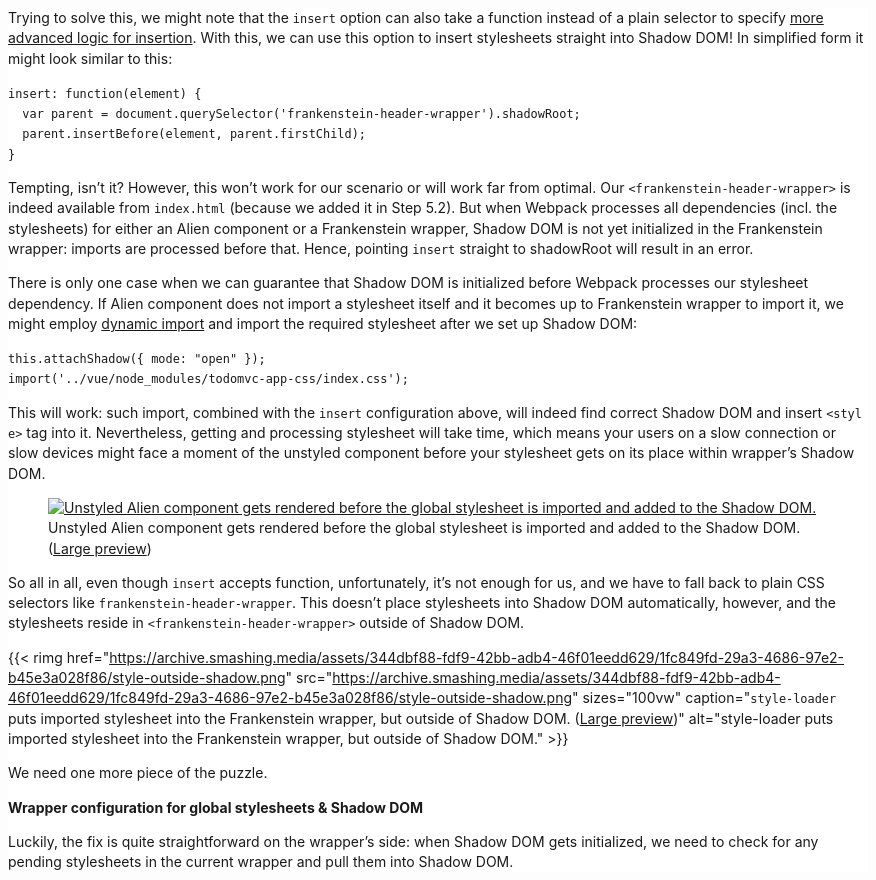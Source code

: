 Trying to solve this, we might note that the `insert` option can also take a function instead of a plain selector to specify [more advanced logic for insertion](https://webpack.js.org/loaders/style-loader/#insert-styles-at-top). With this, we can use this option to insert stylesheets straight into Shadow DOM! In simplified form it might look similar to this:

<div class="break-out">

<pre><code class="language-javascript">insert: function(element) {
  var parent = document.querySelector('frankenstein-header-wrapper').shadowRoot;
  parent.insertBefore(element, parent.firstChild);
}
</code></pre>
</div>

Tempting, isn’t it? However, this won’t work for our scenario or will work far from optimal. Our `<frankenstein-header-wrapper>` is indeed available from `index.html` (because we added it in Step 5.2). But when Webpack processes all dependencies (incl. the stylesheets) for either an Alien component or a Frankenstein wrapper, Shadow DOM is not yet initialized in the Frankenstein wrapper: imports are processed before that. Hence, pointing `insert` straight to shadowRoot will result in an error.

There is only one case when we can guarantee that Shadow DOM is initialized before Webpack processes our stylesheet dependency. If Alien component does not import a stylesheet itself and it becomes up to Frankenstein wrapper to import it, we might employ [dynamic import](https://developer.mozilla.org/en-US/docs/Web/JavaScript/Reference/Statements/import#Dynamic_Import) and import the required stylesheet after we set up Shadow DOM:

<pre><code class="language-javascript">this.attachShadow({ mode: "open" });
import('../vue/node_modules/todomvc-app-css/index.css');
</code></pre>

This will work: such import, combined with the `insert` configuration above, will indeed find correct Shadow DOM and insert `<style>` tag into it. Nevertheless, getting and processing stylesheet will take time, which means your users on a slow connection or slow devices might face a moment of the unstyled component before your stylesheet gets on its place within wrapper’s Shadow DOM.

<figure><a href="https://archive.smashing.media/assets/344dbf88-fdf9-42bb-adb4-46f01eedd629/3de31daf-fae0-42ce-bfd5-a99f821ea438/2-frankenstein-approach-framework-agnostic-migration-part2-large.gif"><img loading="lazy" decoding="async" src="https://archive.smashing.media/assets/344dbf88-fdf9-42bb-adb4-46f01eedd629/835c31ee-2ea8-44b2-a7ba-3ec1aada795b/2-frankenstein-approach-framework-agnostic-migration-part2.gif" width="800" height="" alt="Unstyled Alien component gets rendered before the global stylesheet is imported and added to the Shadow DOM." /></a><figcaption>Unstyled Alien component gets rendered before the global stylesheet is imported and added to the Shadow DOM. (<a href="https://archive.smashing.media/assets/344dbf88-fdf9-42bb-adb4-46f01eedd629/3de31daf-fae0-42ce-bfd5-a99f821ea438/2-frankenstein-approach-framework-agnostic-migration-part2-large.gif">Large preview</a>)</figcaption></figure>

So all in all, even though `insert` accepts function, unfortunately, it’s not enough for us, and we have to fall back to plain CSS selectors like `frankenstein-header-wrapper`. This doesn’t place stylesheets into Shadow DOM automatically, however, and the stylesheets reside in `<frankenstein-header-wrapper>` outside of Shadow DOM.

{{< rimg href="https://archive.smashing.media/assets/344dbf88-fdf9-42bb-adb4-46f01eedd629/1fc849fd-29a3-4686-97e2-b45e3a028f86/style-outside-shadow.png" src="https://archive.smashing.media/assets/344dbf88-fdf9-42bb-adb4-46f01eedd629/1fc849fd-29a3-4686-97e2-b45e3a028f86/style-outside-shadow.png" sizes="100vw" caption="<code>style-loader</code> puts imported stylesheet into the Frankenstein wrapper, but outside of Shadow DOM. (<a href='https://archive.smashing.media/assets/344dbf88-fdf9-42bb-adb4-46f01eedd629/1fc849fd-29a3-4686-97e2-b45e3a028f86/style-outside-shadow.png'>Large preview</a>)" alt="style-loader puts imported stylesheet into the Frankenstein wrapper, but outside of Shadow DOM." >}}

We need one more piece of the puzzle.

**Wrapper configuration for global stylesheets & Shadow DOM**

Luckily, the fix is quite straightforward on the wrapper’s side: when Shadow DOM gets initialized, we need to check for any pending stylesheets in the current wrapper and pull them into Shadow DOM.

